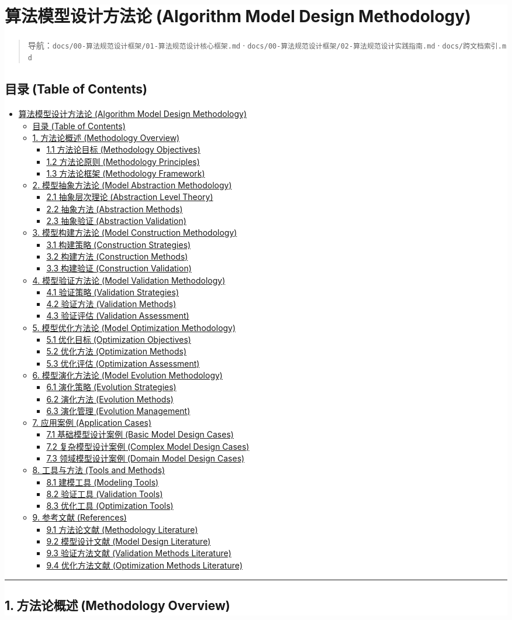 # 算法模型设计方法论 (Algorithm Model Design Methodology)

> 导航：`docs/00-算法规范设计框架/01-算法规范设计核心框架.md` · `docs/00-算法规范设计框架/02-算法规范设计实践指南.md` · `docs/跨文档索引.md`

## 目录 (Table of Contents)

- [算法模型设计方法论 (Algorithm Model Design Methodology)](#算法模型设计方法论-algorithm-model-design-methodology)
  - [目录 (Table of Contents)](#目录-table-of-contents)
  - [1. 方法论概述 (Methodology Overview)](#1-方法论概述-methodology-overview)
    - [1.1 方法论目标 (Methodology Objectives)](#11-方法论目标-methodology-objectives)
    - [1.2 方法论原则 (Methodology Principles)](#12-方法论原则-methodology-principles)
    - [1.3 方法论框架 (Methodology Framework)](#13-方法论框架-methodology-framework)
  - [2. 模型抽象方法论 (Model Abstraction Methodology)](#2-模型抽象方法论-model-abstraction-methodology)
    - [2.1 抽象层次理论 (Abstraction Level Theory)](#21-抽象层次理论-abstraction-level-theory)
    - [2.2 抽象方法 (Abstraction Methods)](#22-抽象方法-abstraction-methods)
    - [2.3 抽象验证 (Abstraction Validation)](#23-抽象验证-abstraction-validation)
  - [3. 模型构建方法论 (Model Construction Methodology)](#3-模型构建方法论-model-construction-methodology)
    - [3.1 构建策略 (Construction Strategies)](#31-构建策略-construction-strategies)
    - [3.2 构建方法 (Construction Methods)](#32-构建方法-construction-methods)
    - [3.3 构建验证 (Construction Validation)](#33-构建验证-construction-validation)
  - [4. 模型验证方法论 (Model Validation Methodology)](#4-模型验证方法论-model-validation-methodology)
    - [4.1 验证策略 (Validation Strategies)](#41-验证策略-validation-strategies)
    - [4.2 验证方法 (Validation Methods)](#42-验证方法-validation-methods)
    - [4.3 验证评估 (Validation Assessment)](#43-验证评估-validation-assessment)
  - [5. 模型优化方法论 (Model Optimization Methodology)](#5-模型优化方法论-model-optimization-methodology)
    - [5.1 优化目标 (Optimization Objectives)](#51-优化目标-optimization-objectives)
    - [5.2 优化方法 (Optimization Methods)](#52-优化方法-optimization-methods)
    - [5.3 优化评估 (Optimization Assessment)](#53-优化评估-optimization-assessment)
  - [6. 模型演化方法论 (Model Evolution Methodology)](#6-模型演化方法论-model-evolution-methodology)
    - [6.1 演化策略 (Evolution Strategies)](#61-演化策略-evolution-strategies)
    - [6.2 演化方法 (Evolution Methods)](#62-演化方法-evolution-methods)
    - [6.3 演化管理 (Evolution Management)](#63-演化管理-evolution-management)
  - [7. 应用案例 (Application Cases)](#7-应用案例-application-cases)
    - [7.1 基础模型设计案例 (Basic Model Design Cases)](#71-基础模型设计案例-basic-model-design-cases)
    - [7.2 复杂模型设计案例 (Complex Model Design Cases)](#72-复杂模型设计案例-complex-model-design-cases)
    - [7.3 领域模型设计案例 (Domain Model Design Cases)](#73-领域模型设计案例-domain-model-design-cases)
  - [8. 工具与方法 (Tools and Methods)](#8-工具与方法-tools-and-methods)
    - [8.1 建模工具 (Modeling Tools)](#81-建模工具-modeling-tools)
    - [8.2 验证工具 (Validation Tools)](#82-验证工具-validation-tools)
    - [8.3 优化工具 (Optimization Tools)](#83-优化工具-optimization-tools)
  - [9. 参考文献 (References)](#9-参考文献-references)
    - [9.1 方法论文献 (Methodology Literature)](#91-方法论文献-methodology-literature)
    - [9.2 模型设计文献 (Model Design Literature)](#92-模型设计文献-model-design-literature)
    - [9.3 验证方法文献 (Validation Methods Literature)](#93-验证方法文献-validation-methods-literature)
    - [9.4 优化方法文献 (Optimization Methods Literature)](#94-优化方法文献-optimization-methods-literature)

---

## 1. 方法论概述 (Methodology Overview)
